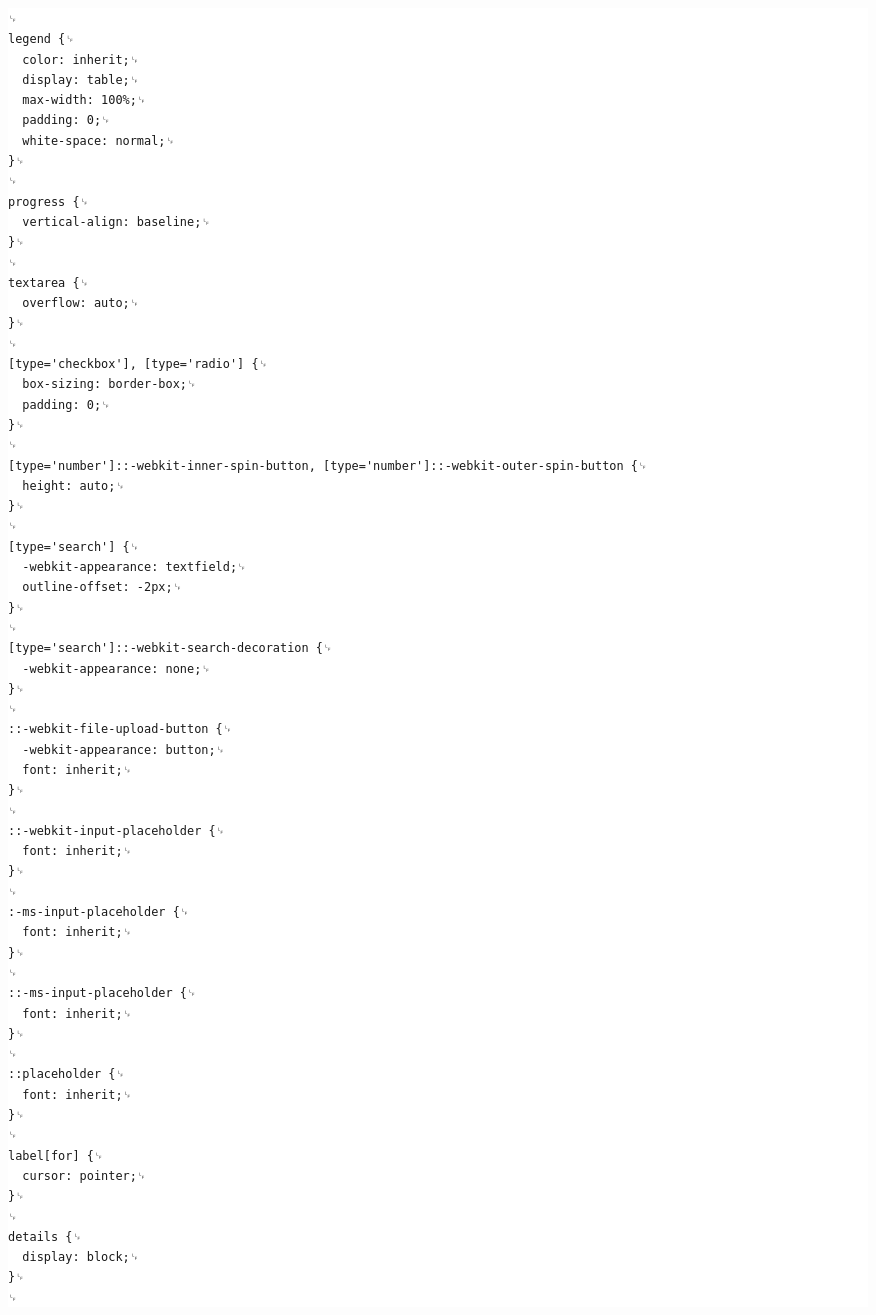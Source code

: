     ␊
    legend {␊
      color: inherit;␊
      display: table;␊
      max-width: 100%;␊
      padding: 0;␊
      white-space: normal;␊
    }␊
    ␊
    progress {␊
      vertical-align: baseline;␊
    }␊
    ␊
    textarea {␊
      overflow: auto;␊
    }␊
    ␊
    [type='checkbox'], [type='radio'] {␊
      box-sizing: border-box;␊
      padding: 0;␊
    }␊
    ␊
    [type='number']::-webkit-inner-spin-button, [type='number']::-webkit-outer-spin-button {␊
      height: auto;␊
    }␊
    ␊
    [type='search'] {␊
      -webkit-appearance: textfield;␊
      outline-offset: -2px;␊
    }␊
    ␊
    [type='search']::-webkit-search-decoration {␊
      -webkit-appearance: none;␊
    }␊
    ␊
    ::-webkit-file-upload-button {␊
      -webkit-appearance: button;␊
      font: inherit;␊
    }␊
    ␊
    ::-webkit-input-placeholder {␊
      font: inherit;␊
    }␊
    ␊
    :-ms-input-placeholder {␊
      font: inherit;␊
    }␊
    ␊
    ::-ms-input-placeholder {␊
      font: inherit;␊
    }␊
    ␊
    ::placeholder {␊
      font: inherit;␊
    }␊
    ␊
    label[for] {␊
      cursor: pointer;␊
    }␊
    ␊
    details {␊
      display: block;␊
    }␊
    ␊